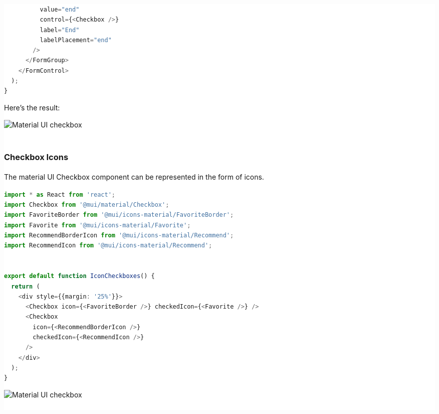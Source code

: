 ```ts
          value="end"
          control={<Checkbox />}
          label="End"
          labelPlacement="end"
        />
      </FormGroup>
    </FormControl>
  );
}

```

Here’s the result:


<div className="centered-image"  >
   <img style={{alignSelf:"center"}}  src="https://refine.ams3.cdn.digitaloceanspaces.com/blog/2022-12-15-mui-checkbox/mui-checkbox-5.gif"  alt="Material UI checkbox" />
</div>

<br/>

### Checkbox Icons
The material UI Checkbox component can be represented in the form of icons.

```ts
import * as React from 'react';
import Checkbox from '@mui/material/Checkbox';
import FavoriteBorder from '@mui/icons-material/FavoriteBorder';
import Favorite from '@mui/icons-material/Favorite';
import RecommendBorderIcon from '@mui/icons-material/Recommend';
import RecommendIcon from '@mui/icons-material/Recommend';


export default function IconCheckboxes() {
  return (
    <div style={{margin: '25%'}}>
      <Checkbox icon={<FavoriteBorder />} checkedIcon={<Favorite />} />
      <Checkbox
        icon={<RecommendBorderIcon />}
        checkedIcon={<RecommendIcon />}
      />
    </div>
  );
}

```


<div className="centered-image"  >
   <img style={{alignSelf:"center"}}  src="https://refine.ams3.cdn.digitaloceanspaces.com/blog/2022-12-15-mui-checkbox/mui-checkbox-6.gif"  alt="Material UI checkbox" />
</div>

<br/>
